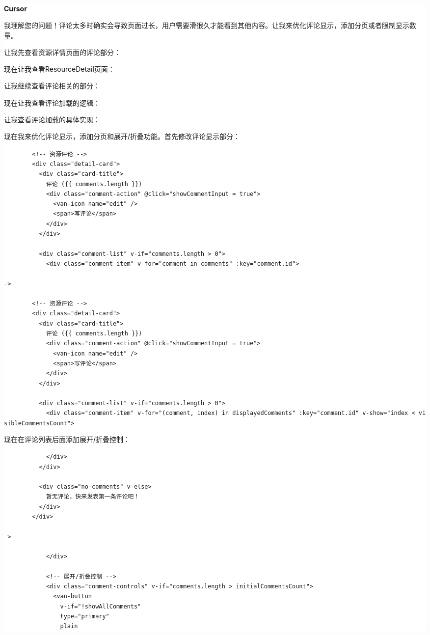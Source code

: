
**Cursor**

我理解您的问题！评论太多时确实会导致页面过长，用户需要滑很久才能看到其他内容。让我来优化评论显示，添加分页或者限制显示数量。

让我先查看资源详情页面的评论部分：

现在让我查看ResourceDetail页面：

让我继续查看评论相关的部分：

现在让我查看评论加载的逻辑：

让我查看评论加载的具体实现：

现在我来优化评论显示，添加分页和展开/折叠功能。首先修改评论显示部分：

```vue
        <!-- 资源评论 -->
        <div class="detail-card">
          <div class="card-title">
            评论 ({{ comments.length }})
            <div class="comment-action" @click="showCommentInput = true">
              <van-icon name="edit" />
              <span>写评论</span>
            </div>
          </div>
          
          <div class="comment-list" v-if="comments.length > 0">
            <div class="comment-item" v-for="comment in comments" :key="comment.id">

->

        <!-- 资源评论 -->
        <div class="detail-card">
          <div class="card-title">
            评论 ({{ comments.length }})
            <div class="comment-action" @click="showCommentInput = true">
              <van-icon name="edit" />
              <span>写评论</span>
            </div>
          </div>
          
          <div class="comment-list" v-if="comments.length > 0">
            <div class="comment-item" v-for="(comment, index) in displayedComments" :key="comment.id" v-show="index < visibleCommentsCount">
```

现在在评论列表后面添加展开/折叠控制：

```vue
            </div>
          </div>
          
          <div class="no-comments" v-else>
            暂无评论，快来发表第一条评论吧！
          </div>
        </div>

->

            </div>
            
            <!-- 展开/折叠控制 -->
            <div class="comment-controls" v-if="comments.length > initialCommentsCount">
              <van-button 
                v-if="!showAllComments" 
                type="primary" 
                plain 
```